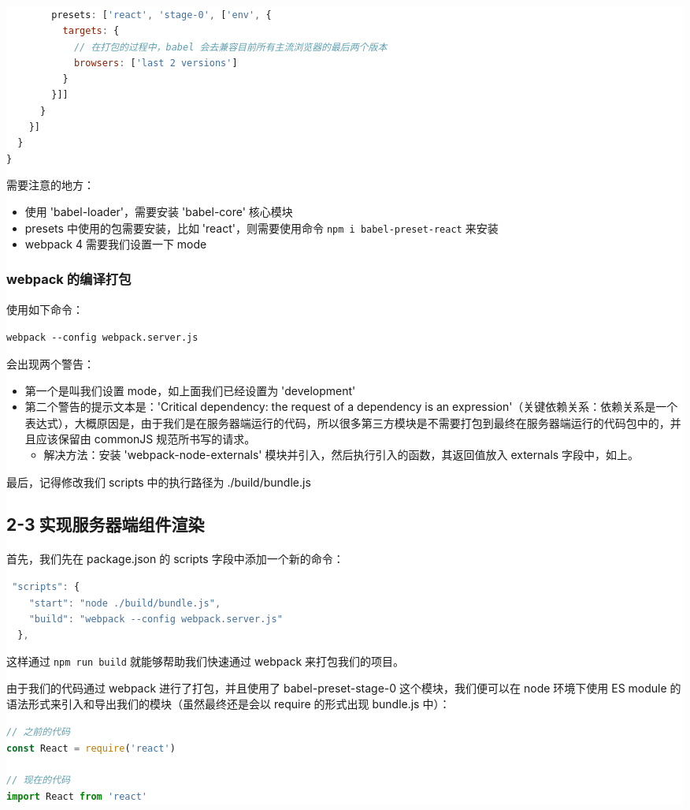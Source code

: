 ```js
        presets: ['react', 'stage-0', ['env', {
          targets: {
            // 在打包的过程中，babel 会去兼容目前所有主流浏览器的最后两个版本
            browsers: ['last 2 versions']
          }
        }]]
      }
    }]
  }
}
```

需要注意的地方：

- 使用 'babel-loader'，需要安装 'babel-core' 核心模块
- presets 中使用的包需要安装，比如 'react'，则需要使用命令 `npm i babel-preset-react` 来安装
- webpack 4 需要我们设置一下 mode 

### webpack 的编译打包

使用如下命令：

```shell
webpack --config webpack.server.js
```

会出现两个警告：

- 第一个是叫我们设置 mode，如上面我们已经设置为 'development'
- 第二个警告的提示文本是：'Critical dependency: the request of a dependency is an expression'（关键依赖关系：依赖关系是一个表达式），大概原因是，由于我们是在服务器端运行的代码，所以很多第三方模块是不需要打包到最终在服务器端运行的代码包中的，并且应该保留由 commonJS 规范所书写的请求。
  - 解决方法：安装 'webpack-node-externals' 模块并引入，然后执行引入的函数，其返回值放入 externals 字段中，如上。

最后，记得修改我们 scripts 中的执行路径为 ./build/bundle.js

## 2-3 实现服务器端组件渲染

首先，我们先在 package.json 的 scripts 字段中添加一个新的命令：

```js
 "scripts": {
    "start": "node ./build/bundle.js",
    "build": "webpack --config webpack.server.js"
  },
```

这样通过 `npm run build` 就能够帮助我们快速通过 webpack 来打包我们的项目。

由于我们的代码通过 webpack 进行了打包，并且使用了 babel-preset-stage-0 这个模块，我们便可以在 node 环境下使用 ES module 的语法形式来引入和导出我们的模块（虽然最终还是会以 require 的形式出现 bundle.js 中）：

```js
// 之前的代码
const React = require('react')

// 现在的代码
import React from 'react'
```
